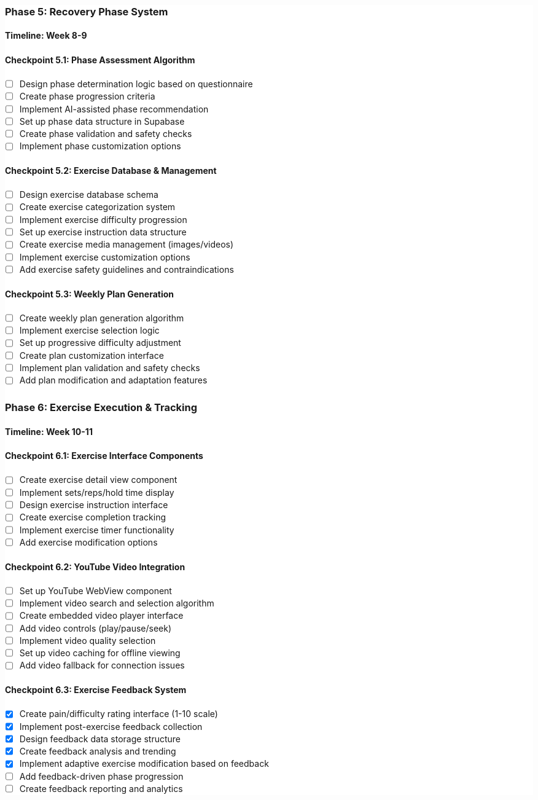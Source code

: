 ### Phase 5: Recovery Phase System
**Timeline: Week 8-9**

#### Checkpoint 5.1: Phase Assessment Algorithm
- [ ] Design phase determination logic based on questionnaire
- [ ] Create phase progression criteria
- [ ] Implement AI-assisted phase recommendation
- [ ] Set up phase data structure in Supabase
- [ ] Create phase validation and safety checks
- [ ] Implement phase customization options

#### Checkpoint 5.2: Exercise Database & Management
- [ ] Design exercise database schema
- [ ] Create exercise categorization system
- [ ] Implement exercise difficulty progression
- [ ] Set up exercise instruction data structure
- [ ] Create exercise media management (images/videos)
- [ ] Implement exercise customization options
- [ ] Add exercise safety guidelines and contraindications

#### Checkpoint 5.3: Weekly Plan Generation
- [ ] Create weekly plan generation algorithm
- [ ] Implement exercise selection logic
- [ ] Set up progressive difficulty adjustment
- [ ] Create plan customization interface
- [ ] Implement plan validation and safety checks
- [ ] Add plan modification and adaptation features

### Phase 6: Exercise Execution & Tracking
**Timeline: Week 10-11**

#### Checkpoint 6.1: Exercise Interface Components
- [ ] Create exercise detail view component
- [ ] Implement sets/reps/hold time display
- [ ] Design exercise instruction interface
- [ ] Create exercise completion tracking
- [ ] Implement exercise timer functionality
- [ ] Add exercise modification options

#### Checkpoint 6.2: YouTube Video Integration
- [ ] Set up YouTube WebView component
- [ ] Implement video search and selection algorithm
- [ ] Create embedded video player interface
- [ ] Add video controls (play/pause/seek)
- [ ] Implement video quality selection
- [ ] Set up video caching for offline viewing
- [ ] Add video fallback for connection issues

#### Checkpoint 6.3: Exercise Feedback System
- [x] Create pain/difficulty rating interface (1-10 scale)
- [x] Implement post-exercise feedback collection
- [x] Design feedback data storage structure
- [x] Create feedback analysis and trending
- [x] Implement adaptive exercise modification based on feedback
- [ ] Add feedback-driven phase progression
- [ ] Create feedback reporting and analytics
